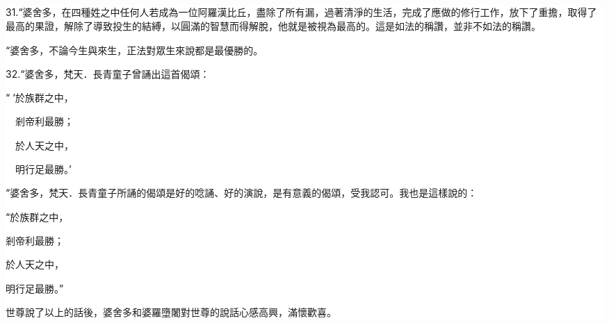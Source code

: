 31.“婆舍多，在四種姓之中任何人若成為一位阿羅漢比丘，盡除了所有漏，過著清淨的生活，完成了應做的修行工作，放下了重擔，取得了最高的果證，解除了導致投生的結縛，以圓滿的智慧而得解脫，他就是被視為最高的。這是如法的稱讚，並非不如法的稱讚。

“婆舍多，不論今生與來生，正法對眾生來說都是最優勝的。

32.“婆舍多，梵天．長青童子曾誦出這首偈頌：

“ ‘於族群之中，

　剎帝利最勝；

　於人天之中，

　明行足最勝。’

“婆舍多，梵天．長青童子所誦的偈頌是好的唸誦、好的演說，是有意義的偈頌，受我認可。我也是這樣說的：

“於族群之中，

剎帝利最勝；

於人天之中，

明行足最勝。”

世尊說了以上的話後，婆舍多和婆羅墮闍對世尊的說話心感高興，滿懷歡喜。 

